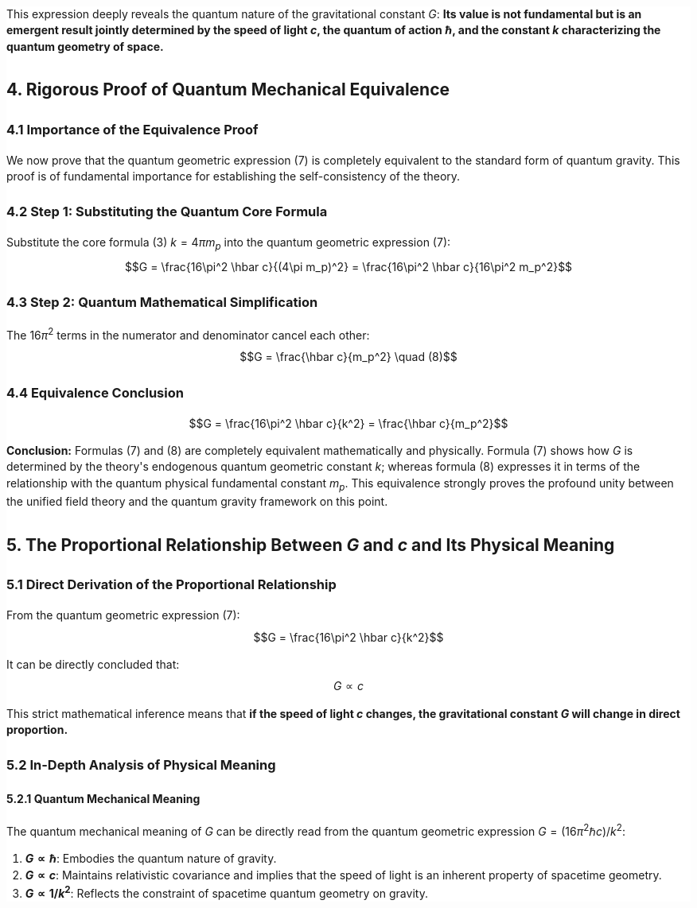 This expression deeply reveals the quantum nature of the gravitational constant $G$: **Its value is not fundamental but is an emergent result jointly determined by the speed of light $c$, the quantum of action $\hbar$, and the constant $k$ characterizing the quantum geometry of space.**

## 4. Rigorous Proof of Quantum Mechanical Equivalence

### 4.1 Importance of the Equivalence Proof

We now prove that the quantum geometric expression (7) is completely equivalent to the standard form of quantum gravity. This proof is of fundamental importance for establishing the self-consistency of the theory.

### 4.2 Step 1: Substituting the Quantum Core Formula

Substitute the core formula (3) $k = 4\pi m_p$ into the quantum geometric expression (7): $$G = \frac{16\pi^2 \hbar c}{(4\pi m_p)^2} = \frac{16\pi^2 \hbar c}{16\pi^2 m_p^2}$$

### 4.3 Step 2: Quantum Mathematical Simplification

The $16\pi^2$ terms in the numerator and denominator cancel each other: $$G = \frac{\hbar c}{m_p^2} \quad (8)$$

### 4.4 Equivalence Conclusion

$$G = \frac{16\pi^2 \hbar c}{k^2} = \frac{\hbar c}{m_p^2}$$

**Conclusion:** Formulas (7) and (8) are completely equivalent mathematically and physically. Formula (7) shows how $G$ is determined by the theory's endogenous quantum geometric constant $k$; whereas formula (8) expresses it in terms of the relationship with the quantum physical fundamental constant $m_p$. This equivalence strongly proves the profound unity between the unified field theory and the quantum gravity framework on this point.

## 5. The Proportional Relationship Between $G$ and $c$ and Its Physical Meaning

### 5.1 Direct Derivation of the Proportional Relationship

From the quantum geometric expression (7): $$G = \frac{16\pi^2 \hbar c}{k^2}$$

It can be directly concluded that: $$G \propto c$$

This strict mathematical inference means that **if the speed of light $c$ changes, the gravitational constant $G$ will change in direct proportion.**

### 5.2 In-Depth Analysis of Physical Meaning

#### 5.2.1 Quantum Mechanical Meaning

The quantum mechanical meaning of $G$ can be directly read from the quantum geometric expression $G = (16\pi^2\hbar c)/k^2$:

1. **$G \propto \hbar$**: Embodies the quantum nature of gravity.
2. **$G \propto c$**: Maintains relativistic covariance and implies that the speed of light is an inherent property of spacetime geometry.
3. **$G \propto 1/k^2$**: Reflects the constraint of spacetime quantum geometry on gravity.
